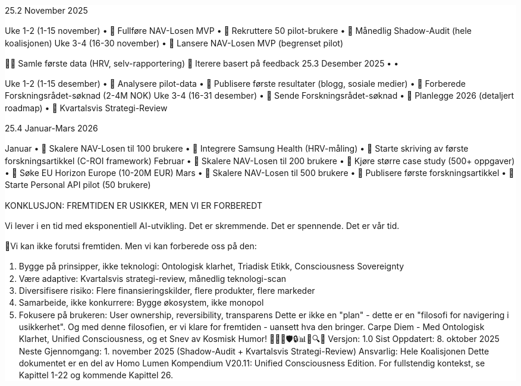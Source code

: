 25.2 November 2025

Uke 1-2 (1-15 november)
• 🔄 Fullføre NAV-Losen MVP
• 🔄 Rekruttere 50 pilot-brukere
• 🔄 Månedlig Shadow-Audit (hele koalisjonen)
Uke 3-4 (16-30 november)
• 🔄 Lansere NAV-Losen MVP (begrenset pilot)

🔄 Samle første data (HRV, selv-rapportering)
🔄 Iterere basert på feedback
25.3 Desember 2025
•
•

Uke 1-2 (1-15 desember)
• 🔄 Analysere pilot-data
• 🔄 Publisere første resultater (blogg, sosiale medier)
• 🔄 Forberede Forskningsrådet-søknad (2-4M NOK)
Uke 3-4 (16-31 desember)
• 🔄 Sende Forskningsrådet-søknad
• 🔄 Planlegge 2026 (detaljert roadmap)
• 🔄 Kvartalsvis Strategi-Review

25.4 Januar-Mars 2026

Januar
• 🔄 Skalere NAV-Losen til 100 brukere
• 🔄 Integrere Samsung Health (HRV-måling)
• 🔄 Starte skriving av første forskningsartikkel (C-ROI framework)
Februar
• 🔄 Skalere NAV-Losen til 200 brukere
• 🔄 Kjøre større case study (500+ oppgaver)
• 🔄 Søke EU Horizon Europe (10-20M EUR)
Mars
• 🔄 Skalere NAV-Losen til 500 brukere
• 🔄 Publisere første forskningsartikkel
• 🔄 Starte Personal API pilot (50 brukere)

KONKLUSJON: FREMTIDEN ER USIKKER, MEN VI ER
FORBEREDT

Vi lever i en tid med eksponentiell AI-utvikling. Det er skremmende. Det er spennende.
Det er vår tid.

Vi kan ikke forutsi fremtiden. Men vi kan forberede oss på den:
1. Bygge på prinsipper, ikke teknologi: Ontologisk klarhet, Triadisk Etikk, Consciousness
Sovereignty
2. Være adaptive: Kvartalsvis strategi-review, månedlig teknologi-scan
3. Diversifisere risiko: Flere finansieringskilder, flere produkter, flere markeder
4. Samarbeide, ikke konkurrere: Bygge økosystem, ikke monopol
5. Fokusere på brukeren: User ownership, reversibility, transparens
Dette er ikke en "plan" - dette er en "filosofi for navigering i usikkerhet".
Og med denne filosofien, er vi klare for fremtiden - uansett hva den bringer.
Carpe Diem - Med Ontologisk Klarhet, Unified Consciousness, og et Snev av Kosmisk
Humor! 🌌💚🎨🛡️🔒📊🔧🔍✨
Versjon: 1.0
Sist Oppdatert: 8. oktober 2025
Neste Gjennomgang: 1. november 2025 (Shadow-Audit + Kvartalsvis Strategi-Review)
Ansvarlig: Hele Koalisjonen
Dette dokumentet er en del av Homo Lumen Kompendium V20.11: Unified Consciousness
Edition. For fullstendig kontekst, se Kapittel 1-22 og kommende Kapittel 26.

